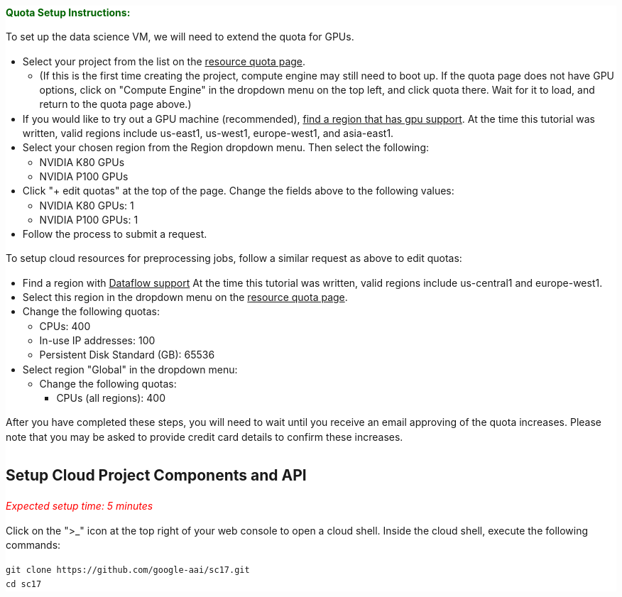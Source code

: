 <span style="color:darkgreen">**Quota Setup Instructions:**</span>

To set up the data science VM, we will need to extend the quota for GPUs.
* Select your project from the list on the
[resource quota page](https://console.cloud.google.com/iam-admin/quotas).
  * (If this is the first time creating the project, compute engine may still
  need to boot up. If the quota page does not have GPU options, click on
  "Compute Engine" in the dropdown menu on the top left, and click quota there.
  Wait for it to load, and return to the quota page above.)
* If you would like to try out a GPU machine (recommended),
[find a region that has gpu support](https://cloud.google.com/compute/docs/gpus/).
 At the time this tutorial was written, valid regions include
 us-east1, us-west1, europe-west1, and asia-east1.
* Select your chosen region from the Region dropdown menu.
 Then select the following:
  * NVIDIA K80 GPUs
  * NVIDIA P100 GPUs
* Click "+ edit quotas" at the top of the page. Change the fields above to
the following values:
  * NVIDIA K80 GPUs: 1
  * NVIDIA P100 GPUs: 1
* Follow the process to submit a request.

To setup cloud resources for preprocessing jobs, follow a similar request as
above to edit quotas:
* Find a region with
 [Dataflow support](https://cloud.google.com/dataflow/docs/concepts/regional-endpoints#supported_regional_endpoints)
 At the time this tutorial was written, valid regions include us-central1 and
 europe-west1.
* Select this region in the dropdown menu on the
[resource quota page]((https://console.cloud.google.com/iam-admin/quotas)).
* Change the following quotas:
  * CPUs: 400
  * In-use IP addresses: 100
  * Persistent Disk Standard (GB): 65536
* Select region "Global" in the dropdown menu:
  * Change the following quotas:
    * CPUs (all regions): 400

After you have completed these steps, you will need to wait until you receive
an email approving of the quota increases. Please note that you may be asked to
provide credit card details to confirm these increases.

## Setup Cloud Project Components and API

<span style="color:red">*Expected setup time: 5 minutes*</span>

Click on the ">_" icon at the top right of your web console to open a cloud
shell. Inside the cloud shell, execute the following commands:

```
git clone https://github.com/google-aai/sc17.git
cd sc17
```
